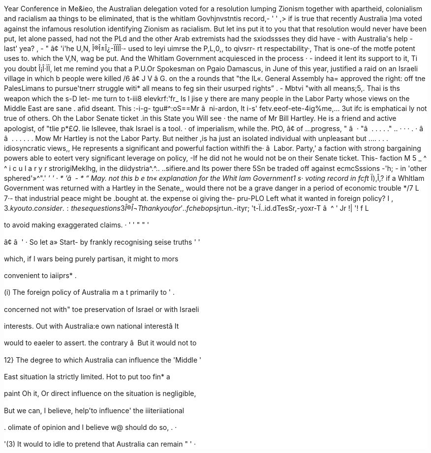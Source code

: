 Year Conference in Me&ieo,  the Australian delegation voted for a resolution lumping  Zionism together with apartheid, colonialism and  racialism aa things to be eliminated, that is the whitlam Govhjnvstntis record,- '  ' ,> if is true that recently Australia )ma voted against the  infamous resolution identifying Zionism as racialism. But  let ins put it to you that that resolution would never have been put,  let alone passed,  had not the PLd and the other Arab extremists had the sxiodssses they did have - with Australia's help - last' yea? , -  " â¢  'i'he U,N, Î®Î±Î¿-ÏÏÏÎ·- used to leyi uimrse the P,L,0,, to qivsrr-  rt respectability·, That is one-of the motfe potent uses to.  which the V,N, wag be put. And the Whitlam Government acquiesced in the process ·  - indeed it lent its support to it, Ti you doubt Î¡Î·ÏÏ, let me remind you that a P.U.Or  Spokesman on Pgaio Damascus, in June of this year, justified  a raid on an Israeli village in which b people were killed /6 â¢ J  V â G. on the a rounds that "the IL«. General Assembly ha= approved  the right: off tne PalesLimans to pursue'tnerr struggle witi*  all means to feg sin their usurped rights” . - Mbtvi "with all means;5,. Thai is ths weapon which the s-D let- me turn to t-iii8 elevkrf:'fr_ Is l  jise y there are many people in the Labor Party whose views on the  Middle East are sane .  afid dseant. This :-i-g- tgu#^:oS==Mr â   ni-ardon, It i-s'  fetv.eeof-ete-4ig%me,... 3ut ifc is emphaticai ly not true of  others. Oh the Labor Senate ticket .in this State you Will see ·   the name of Mr Bill Hartley. He is a friend and active  apologist, of "tlie p*£*Q*. lie Isllevee, thak Israel is a tool. · of imperialism, while the. PtO,  â¢  of ...progress, "  â   ·  "â  . .  . .  ." .. ·  · · . · â  â   . . . . . . Mow Mr Hartley is not the Labor Party. But neither ,is ha just an isolated individual with unpleasant but .... .  . . idiosyncratic views,, He represents a significant and  powerful faction withlfi the· â   Labor. Party,' a faction with strong  bargaining powers able to eotert very significant leverage on  policy, -If he did not he would not be on their Senate ticket.  This- faction M 5 _ ^ ^ i c u l a r y r  strorigiMeklhg, in the diidystria^.^..  ..sifiere.and Its power there 5Sn be traded off against ecmcSssions -'h; - in 'other sphered'»^".' *' '  · *  ’â   -  *  “ May. not this b e  tn« explanation for the Whit lam  Government1  s· voting record in fcft* Ï),Î,? if a Whltlam  Government was returned with a Hartley in the Senate,, would  there not be a grave danger in a period of economic trouble */7 L 7·- that industrial peace might be .bought at. the expense oi  giving the- pru-PLO Left what it wanted in foreign policy? I , 3$.k you to. consider.: these questions 3Î®Î¬ T thank you  for'..fchebop$sjrtun.-ityr; 't-Ï..id.dTesSr,-yoxr-T â   ^ ' Jr !| '! f L

 to avoid making exaggerated claims. ·  '  '  "  "  '

 â¢  â   '  ·  So let a» Start- by frankly recognising seise truths '  '  

 which, if I wars being purely partisan,  it might to mors 

 convenient to iaiiprs* .

 (i) The foreign policy of Australia m a t  primarily to '  .

 concerned not with" toe preservation of Israel or with Israeli 

 interests. Out with Australia:e own national interestâ It 

 would to eaeler to assert.  the contrary â   But it would not to

 12} The degree to which Australia can influence the 'Middle '

 East situation la strictly limited. Hot to put too fin* a 

 paint Oh it, Or direct influence on the situation is negligible,

 But we can, I believe, help'to influence' the iiiteriiational 

 .  olimate of opinion and I believe w@ should do so, .  ·

 '(3) It would to idle to pretend that Australia can remain "  '  ·  
